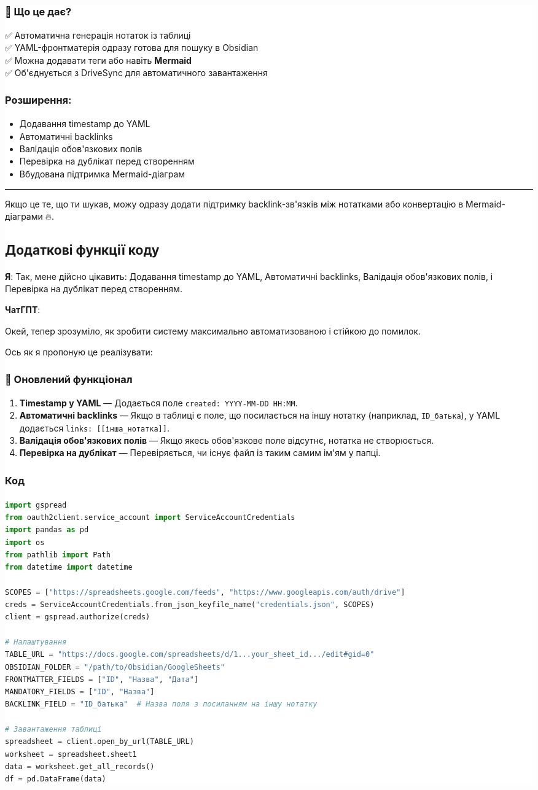 ### 🎯 Що це дає?

✅ Автоматична генерація нотаток із таблиці  
✅ YAML-фронтматерія одразу готова для пошуку в Obsidian  
✅ Можна додавати теги або навіть **Mermaid**  
✅ Об'єднується з DriveSync для автоматичного завантаження

### Розширення:

- Додавання timestamp до YAML
- Автоматичні backlinks
- Валідація обов'язкових полів
- Перевірка на дублікат перед створенням
- Вбудована підтримка Mermaid-діаграм

---

Якщо це те, що ти шукав, можу одразу додати підтримку backlink-зв'язків між нотатками або конвертацію в Mermaid-діаграми 🔥.

## Додаткові функції коду

**Я**: Так, мене дійсно цікавить: Додавання timestamp до YAML, Автоматичні backlinks, Валідація обов'язкових полів, і Перевірка на дублікат перед створенням.

**ЧатГПТ**:

Окей, тепер зрозуміло, як зробити систему максимально автоматизованою і стійкою до помилок.

Ось як я пропоную це реалізувати:

### 🔑 Оновлений функціонал

1. **Timestamp у YAML** — Додається поле `created: YYYY-MM-DD HH:MM`.
2. **Автоматичні backlinks** — Якщо в таблиці є поле, що посилається на іншу нотатку (наприклад, `ID_батька`), у YAML додається `links: [[інша_нотатка]]`.
3. **Валідація обов'язкових полів** — Якщо якесь обов'язкове поле відсутнє, нотатка не створюється.
4. **Перевірка на дублікат** — Перевіряється, чи існує файл із таким самим ім'ям у папці.

### Код

```python
import gspread
from oauth2client.service_account import ServiceAccountCredentials
import pandas as pd
import os
from pathlib import Path
from datetime import datetime

SCOPES = ["https://spreadsheets.google.com/feeds", "https://www.googleapis.com/auth/drive"]
creds = ServiceAccountCredentials.from_json_keyfile_name("credentials.json", SCOPES)
client = gspread.authorize(creds)

# Налаштування
TABLE_URL = "https://docs.google.com/spreadsheets/d/1...your_sheet_id.../edit#gid=0"
OBSIDIAN_FOLDER = "/path/to/Obsidian/GoogleSheets"
FRONTMATTER_FIELDS = ["ID", "Назва", "Дата"]
MANDATORY_FIELDS = ["ID", "Назва"]
BACKLINK_FIELD = "ID_батька"  # Назва поля з посиланням на іншу нотатку

# Завантаження таблиці
spreadsheet = client.open_by_url(TABLE_URL)
worksheet = spreadsheet.sheet1
data = worksheet.get_all_records()
df = pd.DataFrame(data)

```